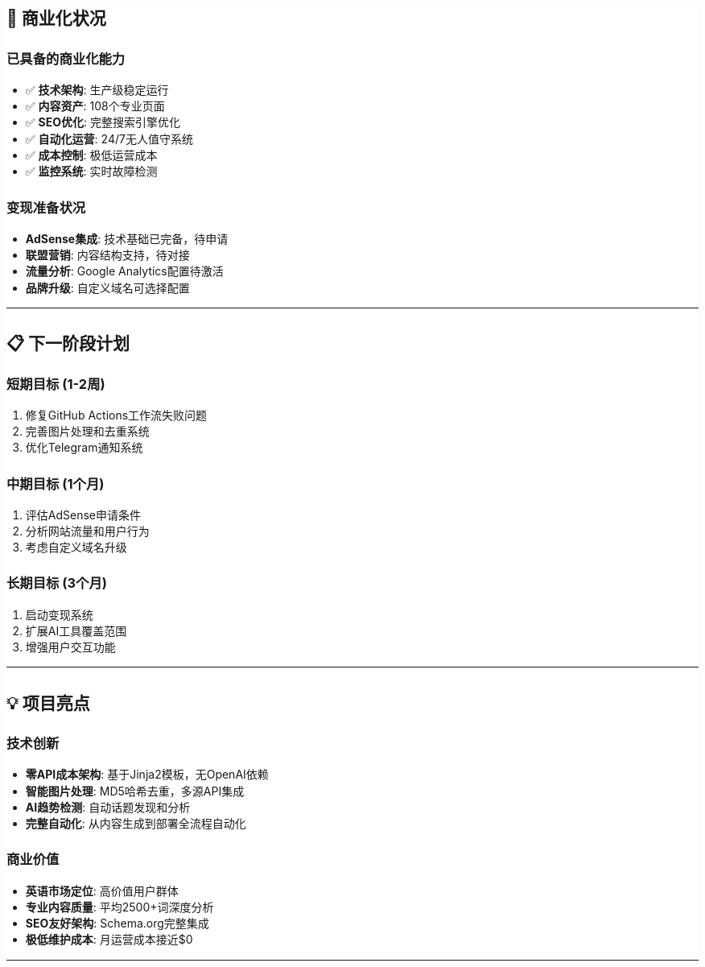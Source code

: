 
## 🚀 **商业化状况**

### 已具备的商业化能力
- ✅ **技术架构**: 生产级稳定运行
- ✅ **内容资产**: 108个专业页面
- ✅ **SEO优化**: 完整搜索引擎优化
- ✅ **自动化运营**: 24/7无人值守系统
- ✅ **成本控制**: 极低运营成本
- ✅ **监控系统**: 实时故障检测

### 变现准备状况
- **AdSense集成**: 技术基础已完备，待申请
- **联盟营销**: 内容结构支持，待对接
- **流量分析**: Google Analytics配置待激活
- **品牌升级**: 自定义域名可选择配置

---

## 📋 **下一阶段计划**

### 短期目标 (1-2周)
1. 修复GitHub Actions工作流失败问题
2. 完善图片处理和去重系统
3. 优化Telegram通知系统

### 中期目标 (1个月)
1. 评估AdSense申请条件
2. 分析网站流量和用户行为
3. 考虑自定义域名升级

### 长期目标 (3个月)
1. 启动变现系统
2. 扩展AI工具覆盖范围
3. 增强用户交互功能

---

## 💡 **项目亮点**

### 技术创新
- **零API成本架构**: 基于Jinja2模板，无OpenAI依赖
- **智能图片处理**: MD5哈希去重，多源API集成
- **AI趋势检测**: 自动话题发现和分析
- **完整自动化**: 从内容生成到部署全流程自动化

### 商业价值
- **英语市场定位**: 高价值用户群体
- **专业内容质量**: 平均2500+词深度分析
- **SEO友好架构**: Schema.org完整集成
- **极低维护成本**: 月运营成本接近$0

---